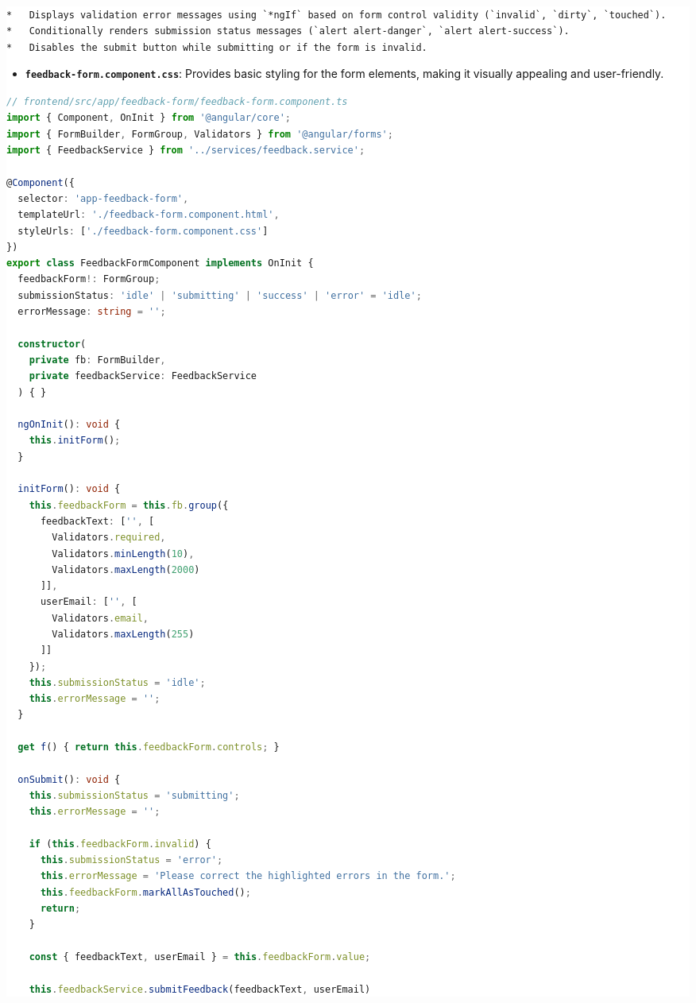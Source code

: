     *   Displays validation error messages using `*ngIf` based on form control validity (`invalid`, `dirty`, `touched`).
    *   Conditionally renders submission status messages (`alert alert-danger`, `alert alert-success`).
    *   Disables the submit button while submitting or if the form is invalid.
*   **`feedback-form.component.css`**: Provides basic styling for the form elements, making it visually appealing and user-friendly.

```typescript
// frontend/src/app/feedback-form/feedback-form.component.ts
import { Component, OnInit } from '@angular/core';
import { FormBuilder, FormGroup, Validators } from '@angular/forms';
import { FeedbackService } from '../services/feedback.service';

@Component({
  selector: 'app-feedback-form',
  templateUrl: './feedback-form.component.html',
  styleUrls: ['./feedback-form.component.css']
})
export class FeedbackFormComponent implements OnInit {
  feedbackForm!: FormGroup;
  submissionStatus: 'idle' | 'submitting' | 'success' | 'error' = 'idle';
  errorMessage: string = '';

  constructor(
    private fb: FormBuilder,
    private feedbackService: FeedbackService
  ) { }

  ngOnInit(): void {
    this.initForm();
  }

  initForm(): void {
    this.feedbackForm = this.fb.group({
      feedbackText: ['', [
        Validators.required,
        Validators.minLength(10),
        Validators.maxLength(2000)
      ]],
      userEmail: ['', [
        Validators.email,
        Validators.maxLength(255)
      ]]
    });
    this.submissionStatus = 'idle';
    this.errorMessage = '';
  }

  get f() { return this.feedbackForm.controls; }

  onSubmit(): void {
    this.submissionStatus = 'submitting';
    this.errorMessage = '';

    if (this.feedbackForm.invalid) {
      this.submissionStatus = 'error';
      this.errorMessage = 'Please correct the highlighted errors in the form.';
      this.feedbackForm.markAllAsTouched();
      return;
    }

    const { feedbackText, userEmail } = this.feedbackForm.value;

    this.feedbackService.submitFeedback(feedbackText, userEmail)
```